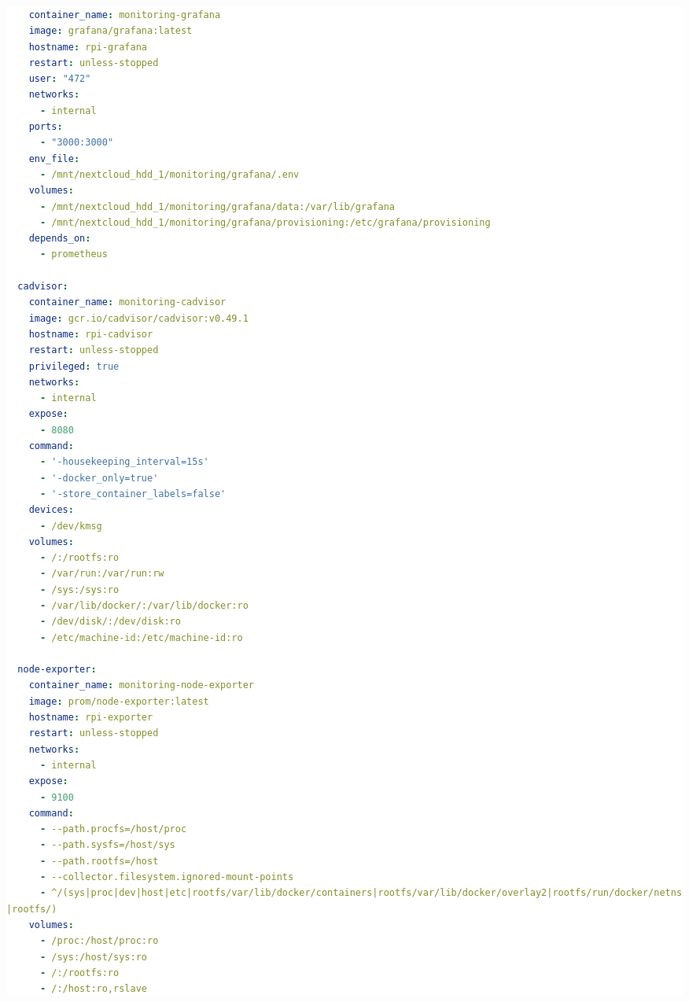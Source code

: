 ```yml
    container_name: monitoring-grafana
    image: grafana/grafana:latest
    hostname: rpi-grafana
    restart: unless-stopped
    user: "472"
    networks:
      - internal
    ports:
      - "3000:3000"
    env_file:
      - /mnt/nextcloud_hdd_1/monitoring/grafana/.env
    volumes:
      - /mnt/nextcloud_hdd_1/monitoring/grafana/data:/var/lib/grafana
      - /mnt/nextcloud_hdd_1/monitoring/grafana/provisioning:/etc/grafana/provisioning
    depends_on:
      - prometheus

  cadvisor:
    container_name: monitoring-cadvisor
    image: gcr.io/cadvisor/cadvisor:v0.49.1
    hostname: rpi-cadvisor
    restart: unless-stopped
    privileged: true
    networks:
      - internal
    expose:
      - 8080
    command:
      - '-housekeeping_interval=15s'
      - '-docker_only=true'
      - '-store_container_labels=false'
    devices:
      - /dev/kmsg
    volumes:
      - /:/rootfs:ro
      - /var/run:/var/run:rw
      - /sys:/sys:ro
      - /var/lib/docker/:/var/lib/docker:ro
      - /dev/disk/:/dev/disk:ro
      - /etc/machine-id:/etc/machine-id:ro

  node-exporter:
    container_name: monitoring-node-exporter
    image: prom/node-exporter:latest
    hostname: rpi-exporter
    restart: unless-stopped
    networks:
      - internal
    expose:
      - 9100
    command:
      - --path.procfs=/host/proc
      - --path.sysfs=/host/sys
      - --path.rootfs=/host
      - --collector.filesystem.ignored-mount-points
      - ^/(sys|proc|dev|host|etc|rootfs/var/lib/docker/containers|rootfs/var/lib/docker/overlay2|rootfs/run/docker/netns|rootfs/)
    volumes:
      - /proc:/host/proc:ro
      - /sys:/host/sys:ro
      - /:/rootfs:ro
      - /:/host:ro,rslave

```